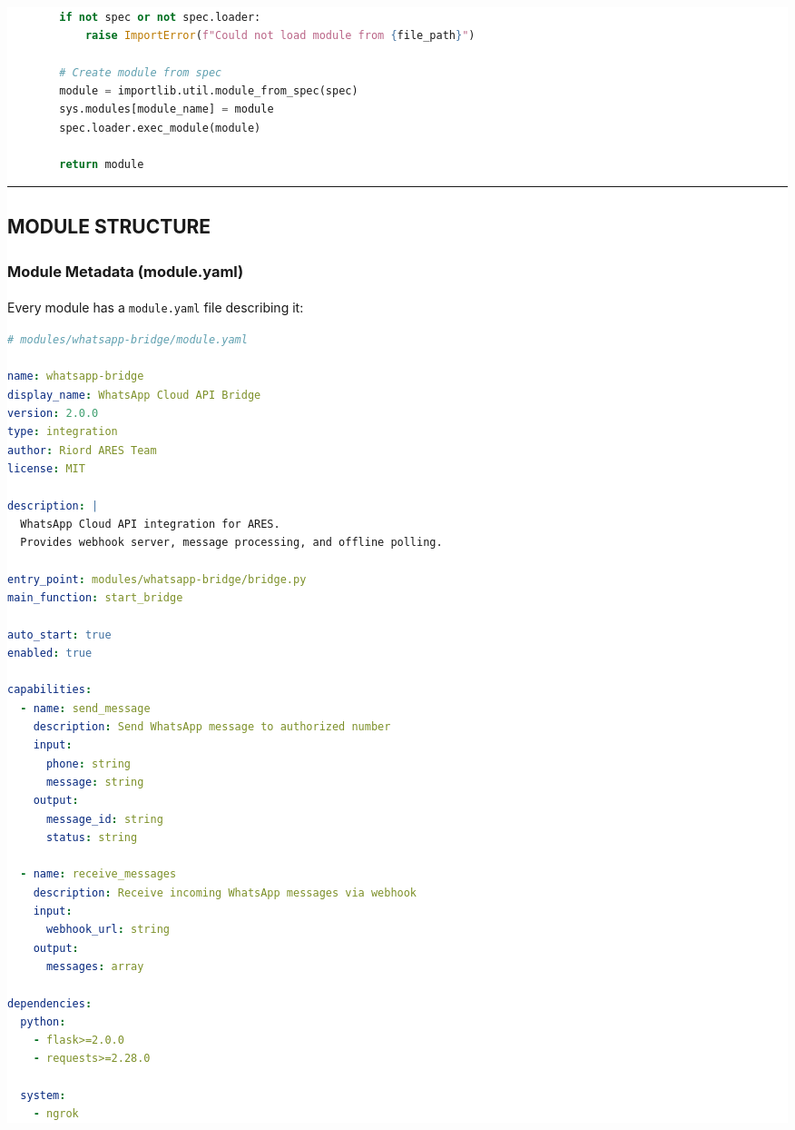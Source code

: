 ```python
        if not spec or not spec.loader:
            raise ImportError(f"Could not load module from {file_path}")

        # Create module from spec
        module = importlib.util.module_from_spec(spec)
        sys.modules[module_name] = module
        spec.loader.exec_module(module)

        return module
```

---

## MODULE STRUCTURE

### Module Metadata (module.yaml)

Every module has a `module.yaml` file describing it:

```yaml
# modules/whatsapp-bridge/module.yaml

name: whatsapp-bridge
display_name: WhatsApp Cloud API Bridge
version: 2.0.0
type: integration
author: Riord ARES Team
license: MIT

description: |
  WhatsApp Cloud API integration for ARES.
  Provides webhook server, message processing, and offline polling.

entry_point: modules/whatsapp-bridge/bridge.py
main_function: start_bridge

auto_start: true
enabled: true

capabilities:
  - name: send_message
    description: Send WhatsApp message to authorized number
    input:
      phone: string
      message: string
    output:
      message_id: string
      status: string

  - name: receive_messages
    description: Receive incoming WhatsApp messages via webhook
    input:
      webhook_url: string
    output:
      messages: array

dependencies:
  python:
    - flask>=2.0.0
    - requests>=2.28.0

  system:
    - ngrok
```
